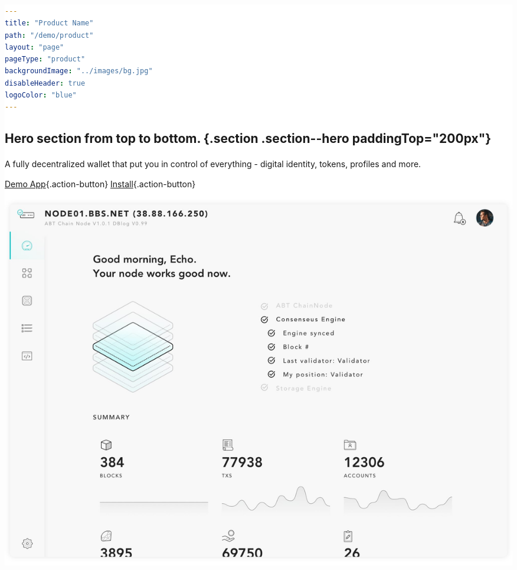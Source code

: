 ```yaml
---
title: "Product Name"
path: "/demo/product"
layout: "page"
pageType: "product"
backgroundImage: "../images/bg.jpg"
disableHeader: true
logoColor: "blue"
---
```


## Hero section from top to bottom. {.section .section--hero paddingTop="200px"}

A fully decentralized wallet that put you in control of everything - digital identity, tokens, profiles and more.

[Demo App](mailto:mining-partner@arcblock.io){.action-button}
[Install](mailto:mining-partner@arcblock.io){.action-button}

![](../images/hero.jpg)
